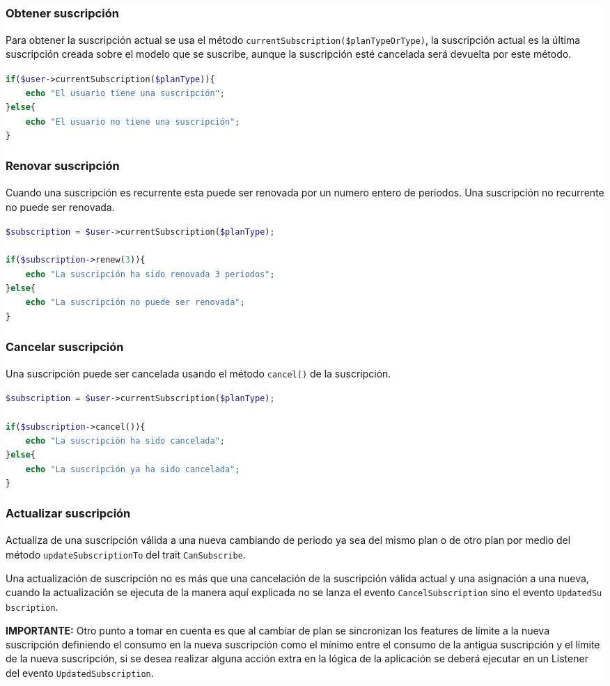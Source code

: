 ### Obtener suscripción
Para obtener la suscripción actual se usa el método `currentSubscription($planTypeOrType)`, la suscripción actual es la última suscripción creada sobre el modelo que se suscribe, aunque la suscripción esté cancelada será devuelta por este método.

```php
if($user->currentSubscription($planType)){
    echo "El usuario tiene una suscripción";
}else{
    echo "El usuario no tiene una suscripción";
}
```

### Renovar suscripción
Cuando una suscripción es recurrente esta puede ser renovada por un numero entero de periodos. Una suscripción no recurrente no puede ser renovada.

```php
$subscription = $user->currentSubscription($planType);

if($subscription->renew(3)){
    echo "La suscripción ha sido renovada 3 periodos";
}else{
    echo "La suscripción no puede ser renovada";
}
```

### Cancelar suscripción
Una suscripción puede ser cancelada usando el método `cancel()` de la suscripción.

```php
$subscription = $user->currentSubscription($planType);

if($subscription->cancel()){
    echo "La suscripción ha sido cancelada";
}else{
    echo "La suscripción ya ha sido cancelada";
}
```

### Actualizar suscripción
Actualiza de una suscripción válida a una nueva cambiando de periodo ya sea del mismo plan o de otro plan por medio del método `updateSubscriptionTo` del trait `CanSubscribe`.

Una actualización de suscripción no es más que una cancelación de la suscripción válida actual y una asignación a una nueva, cuando la actualización se ejecuta de la manera aquí explicada no se lanza el evento `CancelSubscription` sino el evento `UpdatedSubscription`.

**IMPORTANTE:** Otro punto a tomar en cuenta es que al cambiar de plan se sincronizan los features de límite a la nueva suscripción definiendo el consumo en la nueva suscripción como el mínimo entre el consumo de la antigua suscripción y el límite de la nueva suscripción, si se desea realizar alguna acción extra en la lógica de la aplicación se deberá ejecutar en un Listener del evento `UpdatedSubscription`.

